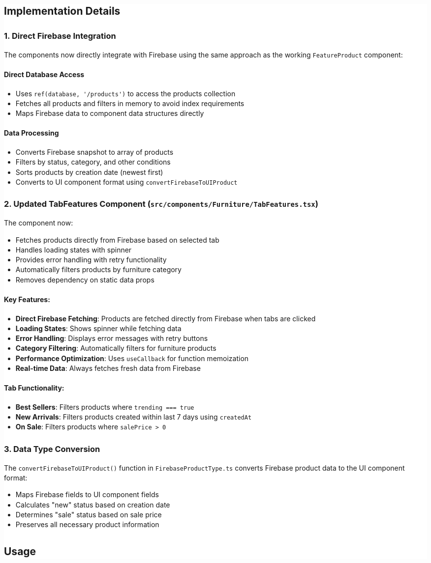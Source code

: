 ## Implementation Details

### 1. Direct Firebase Integration

The components now directly integrate with Firebase using the same approach as the working `FeatureProduct` component:

#### Direct Database Access
- Uses `ref(database, '/products')` to access the products collection
- Fetches all products and filters in memory to avoid index requirements
- Maps Firebase data to component data structures directly

#### Data Processing
- Converts Firebase snapshot to array of products
- Filters by status, category, and other conditions
- Sorts products by creation date (newest first)
- Converts to UI component format using `convertFirebaseToUIProduct`

### 2. Updated TabFeatures Component (`src/components/Furniture/TabFeatures.tsx`)

The component now:
- Fetches products directly from Firebase based on selected tab
- Handles loading states with spinner
- Provides error handling with retry functionality
- Automatically filters products by furniture category
- Removes dependency on static data props

#### Key Features:
- **Direct Firebase Fetching**: Products are fetched directly from Firebase when tabs are clicked
- **Loading States**: Shows spinner while fetching data
- **Error Handling**: Displays error messages with retry buttons
- **Category Filtering**: Automatically filters for furniture products
- **Performance Optimization**: Uses `useCallback` for function memoization
- **Real-time Data**: Always fetches fresh data from Firebase

#### Tab Functionality:
- **Best Sellers**: Filters products where `trending === true`
- **New Arrivals**: Filters products created within last 7 days using `createdAt`
- **On Sale**: Filters products where `salePrice > 0`

### 3. Data Type Conversion

The `convertFirebaseToUIProduct()` function in `FirebaseProductType.ts` converts Firebase product data to the UI component format:

- Maps Firebase fields to UI component fields
- Calculates "new" status based on creation date
- Determines "sale" status based on sale price
- Preserves all necessary product information

## Usage
